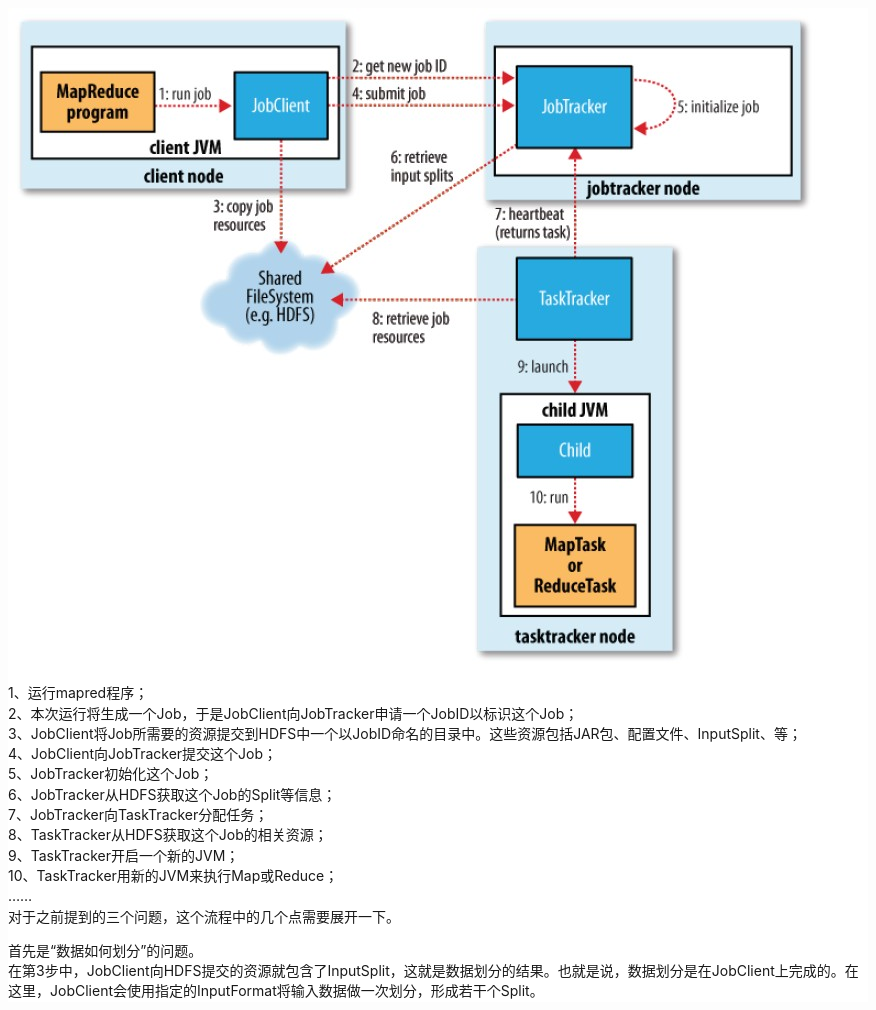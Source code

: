 ![](../md/img/ggzhangxiaochao/224619boniuumoiv4apnxo.jpg)  
  
  
1、运行mapred程序；  
2、本次运行将生成一个Job，于是JobClient向JobTracker申请一个JobID以标识这个Job；  
3、JobClient将Job所需要的资源提交到HDFS中一个以JobID命名的目录中。这些资源包括JAR包、配置文件、InputSplit、等；  
4、JobClient向JobTracker提交这个Job；  
5、JobTracker初始化这个Job；  
6、JobTracker从HDFS获取这个Job的Split等信息；  
7、JobTracker向TaskTracker分配任务；  
8、TaskTracker从HDFS获取这个Job的相关资源；  
9、TaskTracker开启一个新的JVM；  
10、TaskTracker用新的JVM来执行Map或Reduce；  
……  
对于之前提到的三个问题，这个流程中的几个点需要展开一下。  
  
首先是“数据如何划分”的问题。  
在第3步中，JobClient向HDFS提交的资源就包含了InputSplit，这就是数据划分的结果。也就是说，数据划分是在JobClient上完成的。在这里，JobClient会使用指定的InputFormat将输入数据做一次划分，形成若干个Split。  
  
